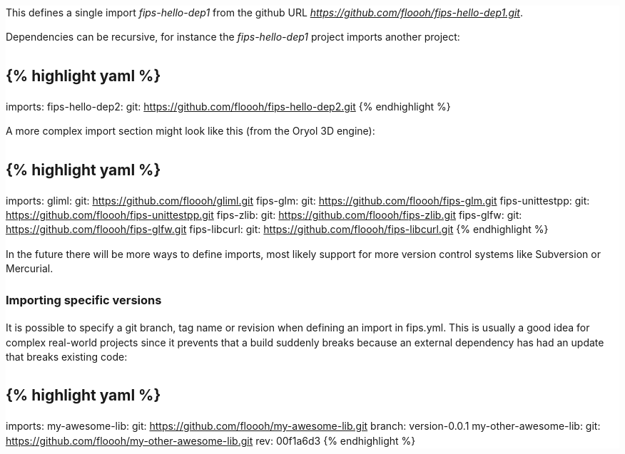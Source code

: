 This defines a single import _fips-hello-dep1_ from the github URL 
_https://github.com/floooh/fips-hello-dep1.git_.

Dependencies can be recursive, for instance the _fips-hello-dep1_
project imports another project:

{% highlight yaml %}
---
imports:
    fips-hello-dep2:
        git:    https://github.com/floooh/fips-hello-dep2.git
{% endhighlight %}

A more complex import section might look like this (from the Oryol 3D engine):

{% highlight yaml %}
---
imports:
    gliml:
        git: https://github.com/floooh/gliml.git
    fips-glm:
        git: https://github.com/floooh/fips-glm.git
    fips-unittestpp:
        git: https://github.com/floooh/fips-unittestpp.git
    fips-zlib:
        git: https://github.com/floooh/fips-zlib.git
    fips-glfw:
        git: https://github.com/floooh/fips-glfw.git
    fips-libcurl:
        git: https://github.com/floooh/fips-libcurl.git
{% endhighlight %}

In the future there will be more ways to define imports, 
most likely support for more version control systems like Subversion
or Mercurial.

### Importing specific versions

It is possible to specify a git branch, tag name or revision when defining an import
in fips.yml. This is usually a good idea for complex real-world projects 
since it prevents that a build suddenly breaks because an external dependency
has had an update that breaks existing code:

{% highlight yaml %}
---
imports:
    my-awesome-lib:
        git: https://github.com/floooh/my-awesome-lib.git
        branch: version-0.0.1
    my-other-awesome-lib:
        git: https://github.com/floooh/my-other-awesome-lib.git
        rev: 00f1a6d3
{% endhighlight %}
